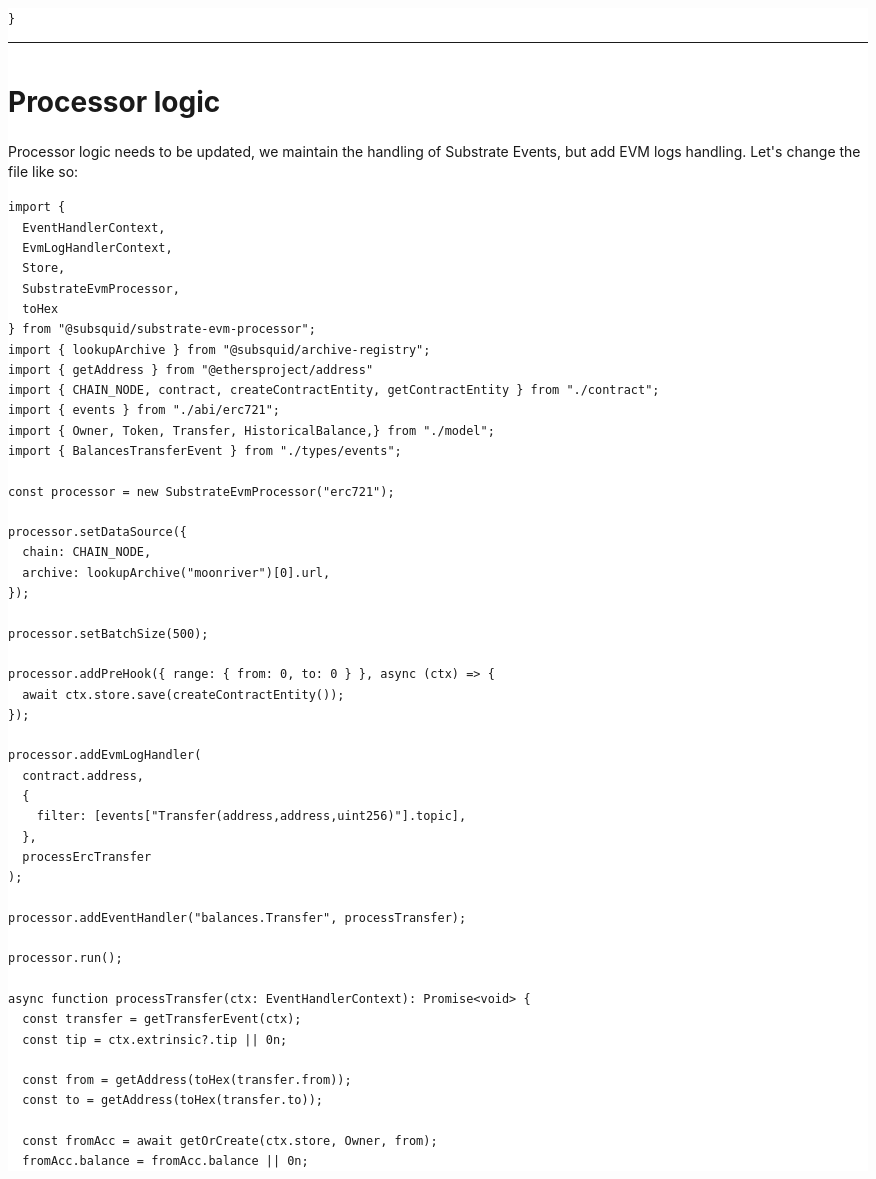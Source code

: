 ```typescript=
}

```

---






# Processor logic

Processor logic needs to be updated, we maintain the handling of Substrate Events, but add EVM logs handling. Let's change the file like so:

```typescript=
import {
  EventHandlerContext,
  EvmLogHandlerContext,
  Store,
  SubstrateEvmProcessor,
  toHex
} from "@subsquid/substrate-evm-processor";
import { lookupArchive } from "@subsquid/archive-registry";
import { getAddress } from "@ethersproject/address"
import { CHAIN_NODE, contract, createContractEntity, getContractEntity } from "./contract";
import { events } from "./abi/erc721";
import { Owner, Token, Transfer, HistoricalBalance,} from "./model";
import { BalancesTransferEvent } from "./types/events";

const processor = new SubstrateEvmProcessor("erc721");

processor.setDataSource({
  chain: CHAIN_NODE,
  archive: lookupArchive("moonriver")[0].url,
});

processor.setBatchSize(500);

processor.addPreHook({ range: { from: 0, to: 0 } }, async (ctx) => {
  await ctx.store.save(createContractEntity());
});

processor.addEvmLogHandler(
  contract.address,
  {
    filter: [events["Transfer(address,address,uint256)"].topic],
  },
  processErcTransfer
);

processor.addEventHandler("balances.Transfer", processTransfer);

processor.run();

async function processTransfer(ctx: EventHandlerContext): Promise<void> {
  const transfer = getTransferEvent(ctx);
  const tip = ctx.extrinsic?.tip || 0n;

  const from = getAddress(toHex(transfer.from));
  const to = getAddress(toHex(transfer.to));

  const fromAcc = await getOrCreate(ctx.store, Owner, from);
  fromAcc.balance = fromAcc.balance || 0n;
```